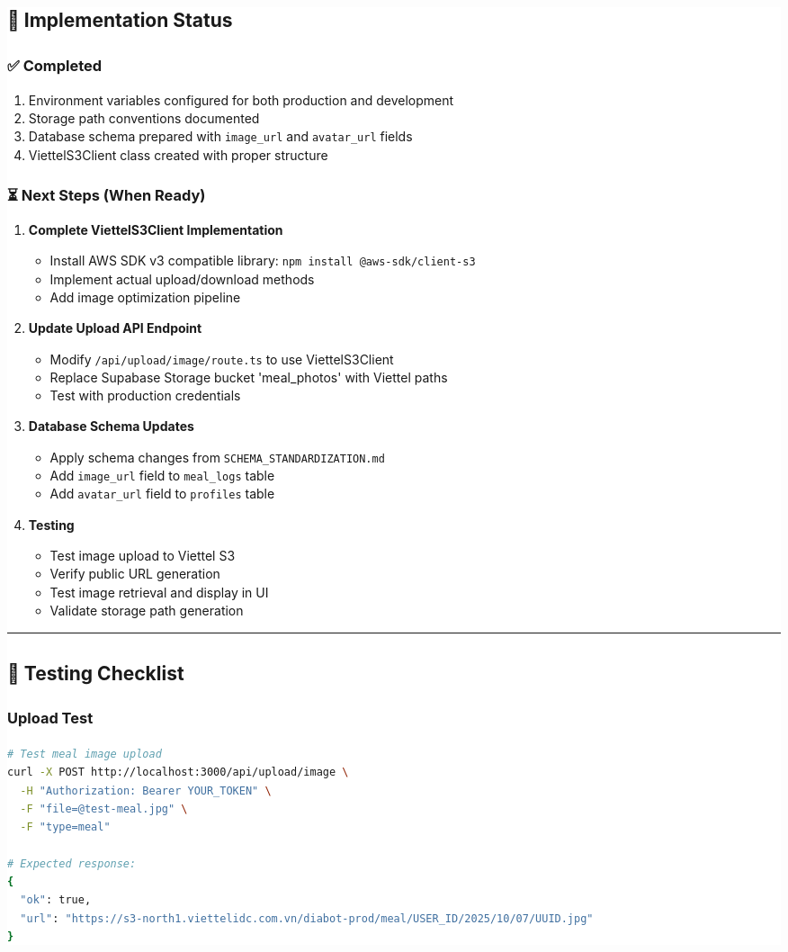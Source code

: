 
## 🔧 Implementation Status

### ✅ Completed

1. Environment variables configured for both production and development
2. Storage path conventions documented
3. Database schema prepared with `image_url` and `avatar_url` fields
4. ViettelS3Client class created with proper structure

### ⏳ Next Steps (When Ready)

1. **Complete ViettelS3Client Implementation**
   - Install AWS SDK v3 compatible library: `npm install @aws-sdk/client-s3`
   - Implement actual upload/download methods
   - Add image optimization pipeline

2. **Update Upload API Endpoint**
   - Modify `/api/upload/image/route.ts` to use ViettelS3Client
   - Replace Supabase Storage bucket 'meal_photos' with Viettel paths
   - Test with production credentials

3. **Database Schema Updates**
   - Apply schema changes from `SCHEMA_STANDARDIZATION.md`
   - Add `image_url` field to `meal_logs` table
   - Add `avatar_url` field to `profiles` table

4. **Testing**
   - Test image upload to Viettel S3
   - Verify public URL generation
   - Test image retrieval and display in UI
   - Validate storage path generation

---

## 🧪 Testing Checklist

### Upload Test
```bash
# Test meal image upload
curl -X POST http://localhost:3000/api/upload/image \
  -H "Authorization: Bearer YOUR_TOKEN" \
  -F "file=@test-meal.jpg" \
  -F "type=meal"

# Expected response:
{
  "ok": true,
  "url": "https://s3-north1.viettelidc.com.vn/diabot-prod/meal/USER_ID/2025/10/07/UUID.jpg"
}
```

